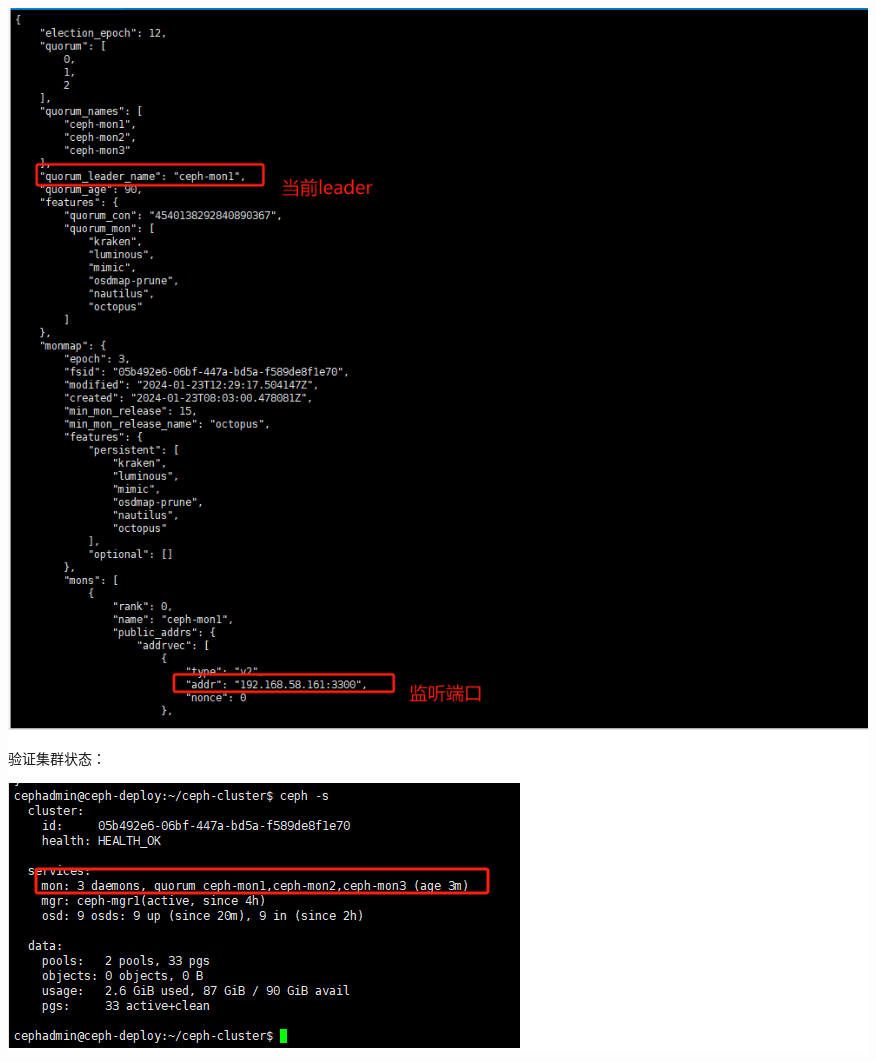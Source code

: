 ![image-20240123203209266](images\image-20240123203209266.png)

验证集群状态：

![image-20240123203306425](images\image-20240123203306425.png)
